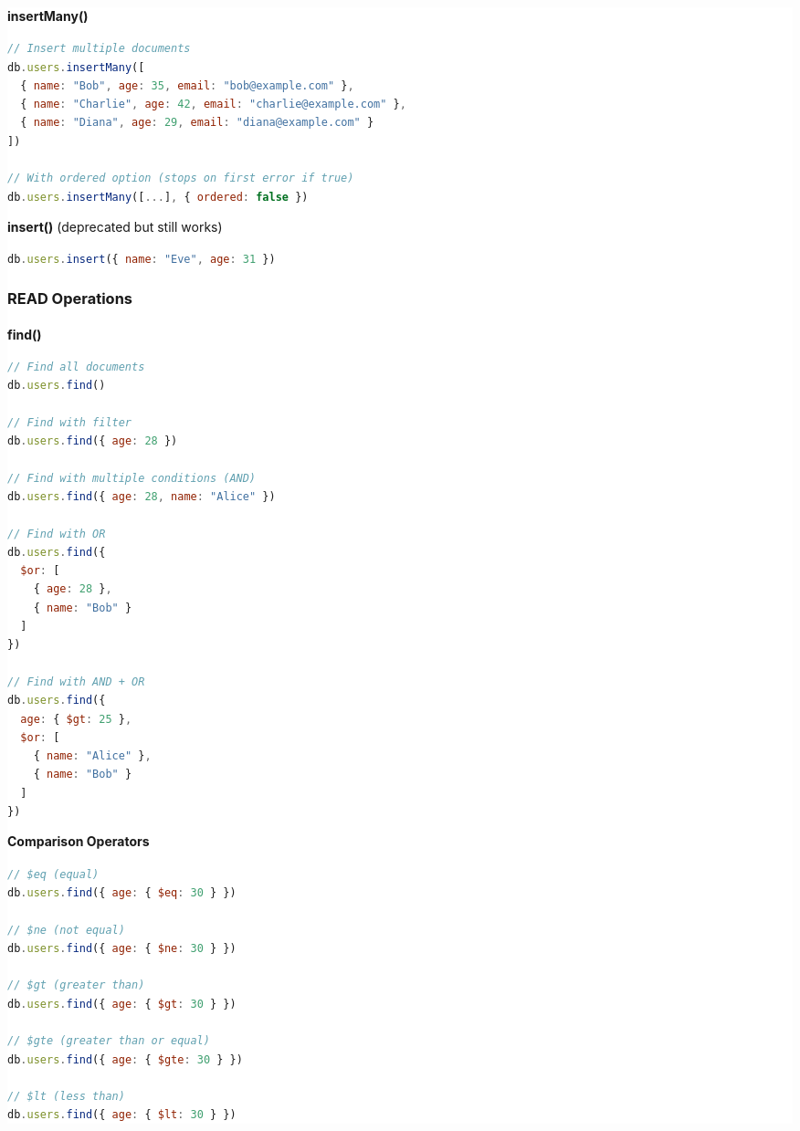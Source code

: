 **insertMany()**
```javascript
// Insert multiple documents
db.users.insertMany([
  { name: "Bob", age: 35, email: "bob@example.com" },
  { name: "Charlie", age: 42, email: "charlie@example.com" },
  { name: "Diana", age: 29, email: "diana@example.com" }
])

// With ordered option (stops on first error if true)
db.users.insertMany([...], { ordered: false })
```

**insert()** (deprecated but still works)
```javascript
db.users.insert({ name: "Eve", age: 31 })
```

### READ Operations

**find()**
```javascript
// Find all documents
db.users.find()

// Find with filter
db.users.find({ age: 28 })

// Find with multiple conditions (AND)
db.users.find({ age: 28, name: "Alice" })

// Find with OR
db.users.find({
  $or: [
    { age: 28 },
    { name: "Bob" }
  ]
})

// Find with AND + OR
db.users.find({
  age: { $gt: 25 },
  $or: [
    { name: "Alice" },
    { name: "Bob" }
  ]
})
```

**Comparison Operators**
```javascript
// $eq (equal)
db.users.find({ age: { $eq: 30 } })

// $ne (not equal)
db.users.find({ age: { $ne: 30 } })

// $gt (greater than)
db.users.find({ age: { $gt: 30 } })

// $gte (greater than or equal)
db.users.find({ age: { $gte: 30 } })

// $lt (less than)
db.users.find({ age: { $lt: 30 } })

```